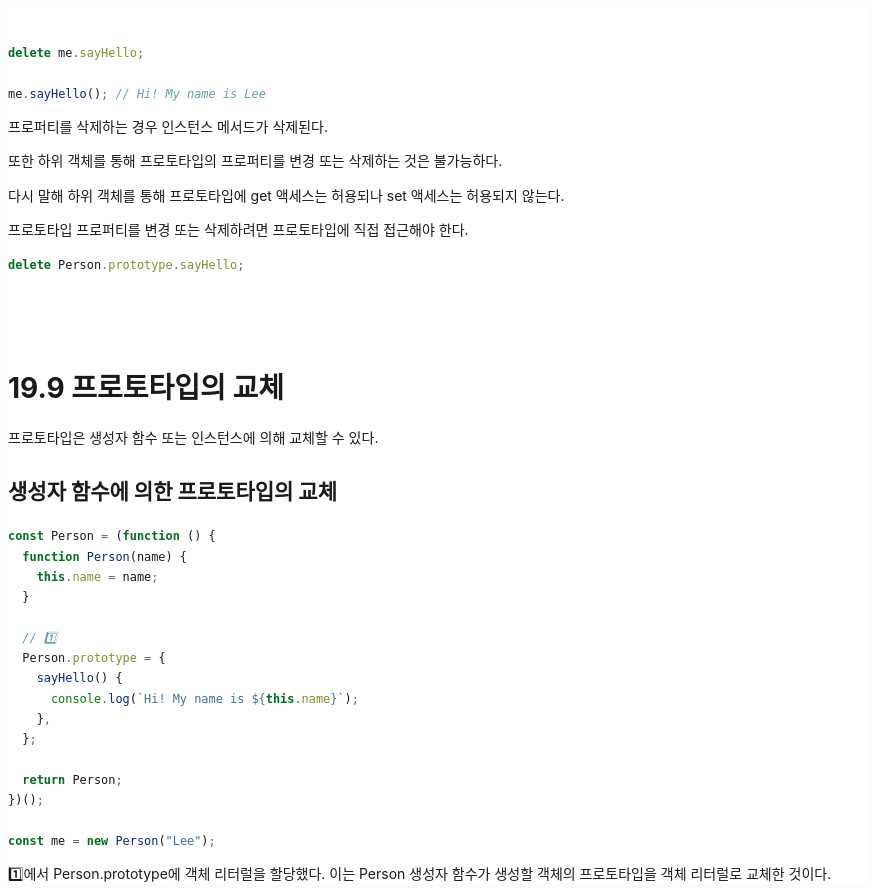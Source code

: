 <br>

```js
delete me.sayHello;

me.sayHello(); // Hi! My name is Lee
```

프로퍼티를 삭제하는 경우 인스턴스 메서드가 삭제된다.

또한 하위 객체를 통해 프로토타입의 프로퍼티를 변경 또는 삭제하는 것은 불가능하다.

다시 말해 하위 객체를 통해 프로토타입에 get 액세스는 허용되나 set 액세스는 허용되지 않는다.

프로토타입 프로퍼티를 변경 또는 삭제하려면 프로토타입에 직접 접근해야 한다.

```js
delete Person.prototype.sayHello;
```

<br><br>

# 19.9 프로토타입의 교체

프로토타입은 생성자 함수 또는 인스턴스에 의해 교체할 수 있다.

## 생성자 함수에 의한 프로토타입의 교체

```js
const Person = (function () {
  function Person(name) {
    this.name = name;
  }

  // 1️⃣
  Person.prototype = {
    sayHello() {
      console.log(`Hi! My name is ${this.name}`);
    },
  };

  return Person;
})();

const me = new Person("Lee");
```

1️⃣에서 Person.prototype에 객체 리터럴을 할당했다. 이는 Person 생성자 함수가 생성할 객체의 프로토타입을 객체 리터럴로 교체한 것이다.
